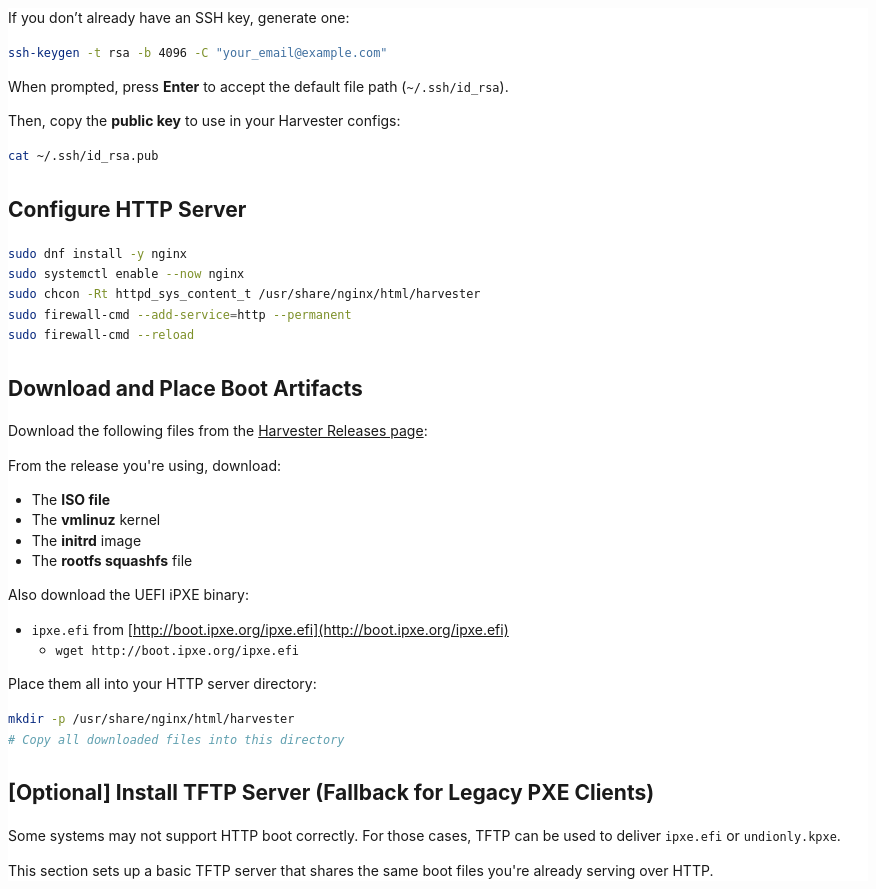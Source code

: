If you don’t already have an SSH key, generate one:

```bash
ssh-keygen -t rsa -b 4096 -C "your_email@example.com"
```

When prompted, press **Enter** to accept the default file path (`~/.ssh/id_rsa`).

Then, copy the **public key** to use in your Harvester configs:

```bash
cat ~/.ssh/id_rsa.pub
```

## Configure HTTP Server

```bash
sudo dnf install -y nginx
sudo systemctl enable --now nginx
sudo chcon -Rt httpd_sys_content_t /usr/share/nginx/html/harvester
sudo firewall-cmd --add-service=http --permanent
sudo firewall-cmd --reload
```

## Download and Place Boot Artifacts

Download the following files from the [Harvester Releases page](https://github.com/harvester/harvester/releases):

From the release you're using, download:

- The **ISO file**
- The **vmlinuz** kernel
- The **initrd** image
- The **rootfs squashfs** file

Also download the UEFI iPXE binary:

- `ipxe.efi` from [http://boot.ipxe.org/ipxe.efi](http://boot.ipxe.org/ipxe.efi)
  - `wget http://boot.ipxe.org/ipxe.efi`

Place them all into your HTTP server directory:

```bash
mkdir -p /usr/share/nginx/html/harvester
# Copy all downloaded files into this directory
```

## [Optional] Install TFTP Server (Fallback for Legacy PXE Clients)

Some systems may not support HTTP boot correctly. For those cases, TFTP can be used to deliver `ipxe.efi` or `undionly.kpxe`.

This section sets up a basic TFTP server that shares the same boot files you're already serving over HTTP.
